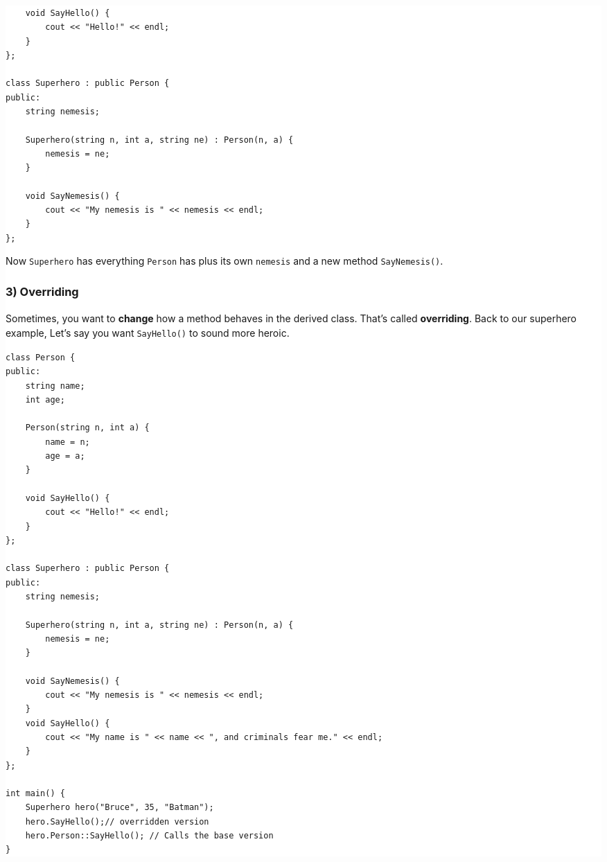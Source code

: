 ````
    void SayHello() {
        cout << "Hello!" << endl;
    }
};

class Superhero : public Person {
public:
    string nemesis;

    Superhero(string n, int a, string ne) : Person(n, a) {
        nemesis = ne;
    }

    void SayNemesis() {
        cout << "My nemesis is " << nemesis << endl;
    }
};
````
Now `Superhero` has everything `Person` has plus its own `nemesis` and a new method `SayNemesis()`.

### 3) Overriding
Sometimes, you want to **change** how a method behaves in the derived class. That’s called **overriding**.
Back to our superhero example, Let’s say you want `SayHello()` to sound more heroic.
````
class Person {
public:
    string name;
    int age;

    Person(string n, int a) {
        name = n;
        age = a;
    }

    void SayHello() {
        cout << "Hello!" << endl;
    }
};

class Superhero : public Person {
public:
    string nemesis;

    Superhero(string n, int a, string ne) : Person(n, a) {
        nemesis = ne;
    }

    void SayNemesis() {
        cout << "My nemesis is " << nemesis << endl;
    }
    void SayHello() {
	    cout << "My name is " << name << ", and criminals fear me." << endl;
	}
};

int main() {
	Superhero hero("Bruce", 35, "Batman");
	hero.SayHello();// overridden version
	hero.Person::SayHello(); // Calls the base version
}
````